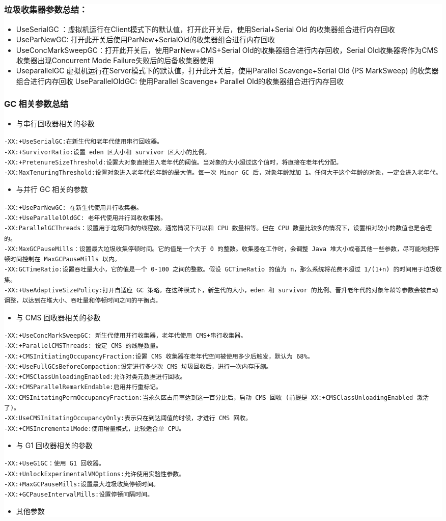 
### 垃圾收集器参数总结：
- UseSerialGC ：虚拟机运行在Client模式下的默认值，打开此开关后，使用Serial+Serial Old 的收集器组合进行内存回收
- UseParNewGC: 打开此开关后使用ParNew+SerialOld的收集器组合进行内存回收
-  UseConcMarkSweepGC：打开此开关后，使用ParNew+CMS+Serial Old的收集器组合进行内存回收，Serial Old收集器将作为CMS收集器出现Concurrent Mode Failure失败后的后备收集器使用
- UseparallelGC 虚拟机运行在Server模式下的默认值，打开此开关后，使用Parallel Scavenge+Serial Old (PS MarkSweep) 的收集器组合进行内存回收
UseParallelOldGC: 使用Parallel Scavenge+ Parallel Old的收集器组合进行内存回收

### GC 相关参数总结

- 与串行回收器相关的参数

```
-XX:+UseSerialGC:在新生代和老年代使用串行回收器。
-XX:+SurvivorRatio:设置 eden 区大小和 survivor 区大小的比例。
-XX:+PretenureSizeThreshold:设置大对象直接进入老年代的阈值。当对象的大小超过这个值时，将直接在老年代分配。
-XX:MaxTenuringThreshold:设置对象进入老年代的年龄的最大值。每一次 Minor GC 后，对象年龄就加 1。任何大于这个年龄的对象，一定会进入老年代。

```
- 与并行 GC 相关的参数

```
-XX:+UseParNewGC: 在新生代使用并行收集器。
-XX:+UseParallelOldGC: 老年代使用并行回收收集器。
-XX:ParallelGCThreads：设置用于垃圾回收的线程数。通常情况下可以和 CPU 数量相等。但在 CPU 数量比较多的情况下，设置相对较小的数值也是合理的。
-XX:MaxGCPauseMills：设置最大垃圾收集停顿时间。它的值是一个大于 0 的整数。收集器在工作时，会调整 Java 堆大小或者其他一些参数，尽可能地把停顿时间控制在 MaxGCPauseMills 以内。
-XX:GCTimeRatio:设置吞吐量大小，它的值是一个 0-100 之间的整数。假设 GCTimeRatio 的值为 n，那么系统将花费不超过 1/(1+n) 的时间用于垃圾收集。
-XX:+UseAdaptiveSizePolicy:打开自适应 GC 策略。在这种模式下，新生代的大小，eden 和 survivor 的比例、晋升老年代的对象年龄等参数会被自动调整，以达到在堆大小、吞吐量和停顿时间之间的平衡点。

```
- 与 CMS 回收器相关的参数

```
-XX:+UseConcMarkSweepGC: 新生代使用并行收集器，老年代使用 CMS+串行收集器。
-XX:+ParallelCMSThreads: 设定 CMS 的线程数量。
-XX:+CMSInitiatingOccupancyFraction:设置 CMS 收集器在老年代空间被使用多少后触发，默认为 68%。
-XX:+UseFullGCsBeforeCompaction:设定进行多少次 CMS 垃圾回收后，进行一次内存压缩。
-XX:+CMSClassUnloadingEnabled:允许对类元数据进行回收。
-XX:+CMSParallelRemarkEndable:启用并行重标记。
-XX:CMSInitatingPermOccupancyFraction:当永久区占用率达到这一百分比后，启动 CMS 回收 (前提是-XX:+CMSClassUnloadingEnabled 激活了)。
-XX:UseCMSInitatingOccupancyOnly:表示只在到达阈值的时候，才进行 CMS 回收。
-XX:+CMSIncrementalMode:使用增量模式，比较适合单 CPU。
```

- 与 G1 回收器相关的参数

```
-XX:+UseG1GC：使用 G1 回收器。
-XX:+UnlockExperimentalVMOptions:允许使用实验性参数。
-XX:+MaxGCPauseMills:设置最大垃圾收集停顿时间。
-XX:+GCPauseIntervalMills:设置停顿间隔时间。
```
- 其他参数
